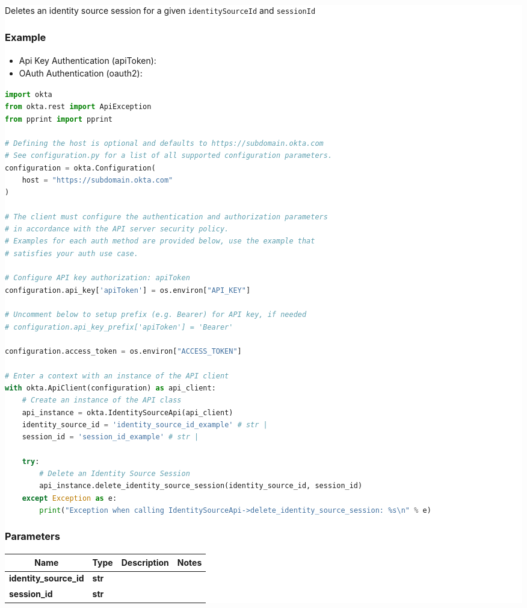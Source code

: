 Deletes an identity source session for a given `identitySourceId` and `sessionId`

### Example

* Api Key Authentication (apiToken):
* OAuth Authentication (oauth2):

```python
import okta
from okta.rest import ApiException
from pprint import pprint

# Defining the host is optional and defaults to https://subdomain.okta.com
# See configuration.py for a list of all supported configuration parameters.
configuration = okta.Configuration(
    host = "https://subdomain.okta.com"
)

# The client must configure the authentication and authorization parameters
# in accordance with the API server security policy.
# Examples for each auth method are provided below, use the example that
# satisfies your auth use case.

# Configure API key authorization: apiToken
configuration.api_key['apiToken'] = os.environ["API_KEY"]

# Uncomment below to setup prefix (e.g. Bearer) for API key, if needed
# configuration.api_key_prefix['apiToken'] = 'Bearer'

configuration.access_token = os.environ["ACCESS_TOKEN"]

# Enter a context with an instance of the API client
with okta.ApiClient(configuration) as api_client:
    # Create an instance of the API class
    api_instance = okta.IdentitySourceApi(api_client)
    identity_source_id = 'identity_source_id_example' # str | 
    session_id = 'session_id_example' # str | 

    try:
        # Delete an Identity Source Session
        api_instance.delete_identity_source_session(identity_source_id, session_id)
    except Exception as e:
        print("Exception when calling IdentitySourceApi->delete_identity_source_session: %s\n" % e)
```



### Parameters


Name | Type | Description  | Notes
------------- | ------------- | ------------- | -------------
 **identity_source_id** | **str**|  | 
 **session_id** | **str**|  | 
